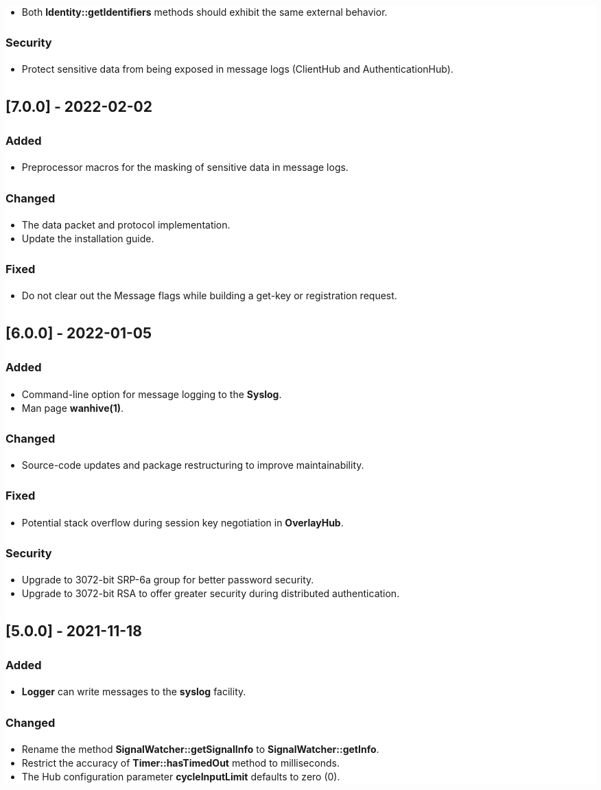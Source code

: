 - Both **Identity::getIdentifiers** methods should exhibit the same external behavior.

### Security

- Protect sensitive data from being exposed in message logs (ClientHub and AuthenticationHub).

## [7.0.0] - 2022-02-02

### Added

- Preprocessor macros for the masking of sensitive data in message logs.

### Changed

- The data packet and protocol implementation.
- Update the installation guide.

### Fixed

- Do not clear out the Message flags while building a get-key or registration request.

## [6.0.0] - 2022-01-05

### Added

- Command-line option for message logging to the **Syslog**.
- Man page **wanhive(1)**.

### Changed

- Source-code updates and package restructuring to improve maintainability.

### Fixed

- Potential stack overflow during session key negotiation in **OverlayHub**.

### Security

- Upgrade to 3072-bit SRP-6a group for better password security.
- Upgrade to 3072-bit RSA to offer greater security during distributed authentication.

## [5.0.0] - 2021-11-18

### Added

- **Logger** can write messages to the **syslog** facility.

### Changed

- Rename the method **SignalWatcher::getSignalInfo** to **SignalWatcher::getInfo**.
- Restrict the accuracy of **Timer::hasTimedOut** method to milliseconds.
- The Hub configuration parameter **cycleInputLimit** defaults to zero (0).
